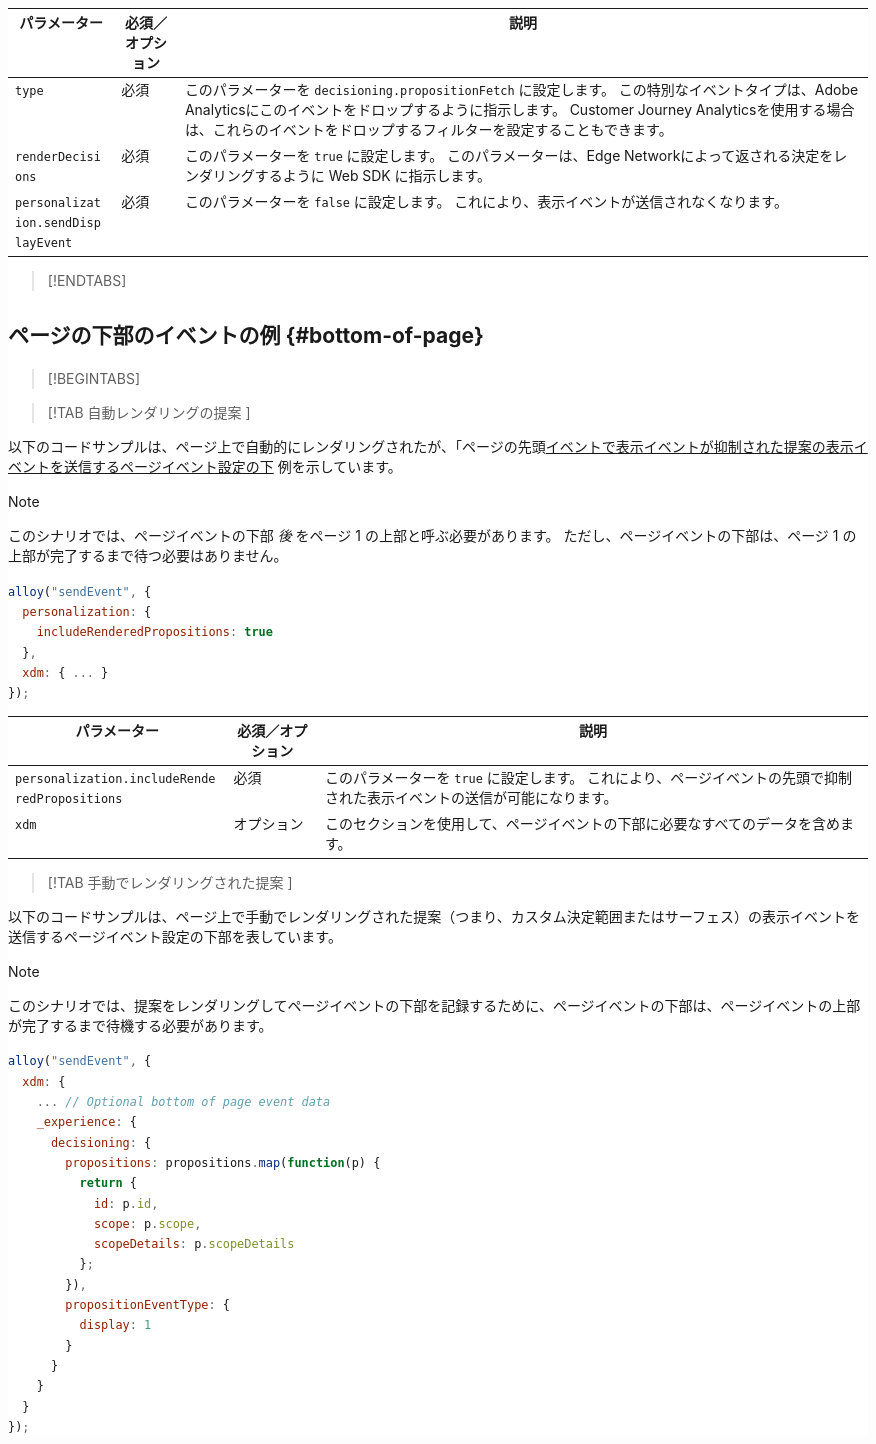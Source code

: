| パラメーター | 必須／オプション | 説明 |
|---|---|---|
| `type` | 必須 | このパラメーターを `decisioning.propositionFetch` に設定します。 この特別なイベントタイプは、Adobe Analyticsにこのイベントをドロップするように指示します。 Customer Journey Analyticsを使用する場合は、これらのイベントをドロップするフィルターを設定することもできます。 |
| `renderDecisions` | 必須 | このパラメーターを `true` に設定します。 このパラメーターは、Edge Networkによって返される決定をレンダリングするように Web SDK に指示します。 |
| `personalization.sendDisplayEvent` | 必須 | このパラメーターを `false` に設定します。 これにより、表示イベントが送信されなくなります。 |

>[!ENDTABS]

## ページの下部のイベントの例 {#bottom-of-page}

>[!BEGINTABS]

>[!TAB  自動レンダリングの提案 ]

以下のコードサンプルは、ページ上で自動的にレンダリングされたが、「ページの先頭 [&#x200B; イベントで表示イベントが抑制された提案の表示イベントを送信するページイベント設定の下 &#x200B;](#top-of-page) 例を示しています。

>[!NOTE]
>
>このシナリオでは、ページイベントの下部 _後_ をページ 1 の上部と呼ぶ必要があります。 ただし、ページイベントの下部は、ページ 1 の上部が完了するまで待つ必要はありません。

```js
alloy("sendEvent", {
  personalization: {
    includeRenderedPropositions: true
  },
  xdm: { ... }
});
```

| パラメーター | 必須／オプション | 説明 |
|---|---|---|
| `personalization.includeRenderedPropositions` | 必須 | このパラメーターを `true` に設定します。 これにより、ページイベントの先頭で抑制された表示イベントの送信が可能になります。 |
| `xdm` | オプション | このセクションを使用して、ページイベントの下部に必要なすべてのデータを含めます。 |

>[!TAB  手動でレンダリングされた提案 ]

以下のコードサンプルは、ページ上で手動でレンダリングされた提案（つまり、カスタム決定範囲またはサーフェス）の表示イベントを送信するページイベント設定の下部を表しています。

>[!NOTE]
>
>このシナリオでは、提案をレンダリングしてページイベントの下部を記録するために、ページイベントの下部は、ページイベントの上部が完了するまで待機する必要があります。

```js
alloy("sendEvent", {
  xdm: { 
    ... // Optional bottom of page event data
    _experience: {
      decisioning: {
        propositions: propositions.map(function(p) {
          return {
            id: p.id,
            scope: p.scope,
            scopeDetails: p.scopeDetails
          };
        }),
        propositionEventType: {
          display: 1
        }
      }
    }
  }
});
```
